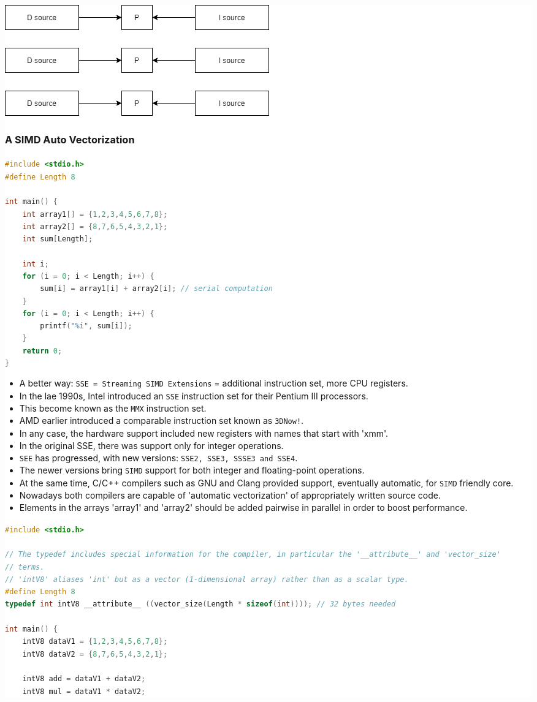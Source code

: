 ![MIMD](images/mimd.png "MIMD")

### A SIMD Auto Vectorization

```c
#include <stdio.h>
#define Length 8

int main() {
    int array1[] = {1,2,3,4,5,6,7,8};
    int array2[] = {8,7,6,5,4,3,2,1};
    int sum[Length];

    int i;
    for (i = 0; i < Length; i++) {
        sum[i] = array1[i] + array2[i]; // serial computation
    }
    for (i = 0; i < Length; i++) {
        printf("%i", sum[i]);
    }
    return 0;
}
```

- A better way: `SSE = Streaming SIMD Extensions` = additional instruction set, more CPU registers.
- In the lae 1990s, Intel introduced an `SSE` instruction set for their Pentium III processors. 
- This become known as the `MMX` instruction set.
- AMD earlier introduced a comparable instruction set known as `3DNow!`.
- In any case, the hardware support included new registers with names that start with 'xmm'.
- In the original SSE, there was support only for integer operations.
- `SEE` has progressed, with new versions: `SSE2, SSE3, SSSE3 and SSE4`.
- The newer versions bring `SIMD` support for both integer and floating-point operations.
- At the same time, C/C++ compilers such as GNU and Clang provided support, eventually automatic,
for `SIMD` friendly core.
- Nowadays both compilers are capable of 'automatic vectorization' of appropriately written source code.
- Elements in the arrays 'array1' and 'array2' should be added pairwise in parallel in order to boost performance.

```c
#include <stdio.h>

// The typedef includes special information for the compiler, in particular the '__attribute__' and 'vector_size'
// terms.
// 'intV8' aliases 'int' but as a vector (1-dimensional array) rather than as a scalar type.
#define Length 8
typedef int intV8 __attribute__ ((vector_size(Length * sizeof(int)))); // 32 bytes needed

int main() {
    intV8 dataV1 = {1,2,3,4,5,6,7,8};
    intV8 dataV2 = {8,7,6,5,4,3,2,1};

    intV8 add = dataV1 + dataV2;
    intV8 mul = dataV1 * dataV2;
```